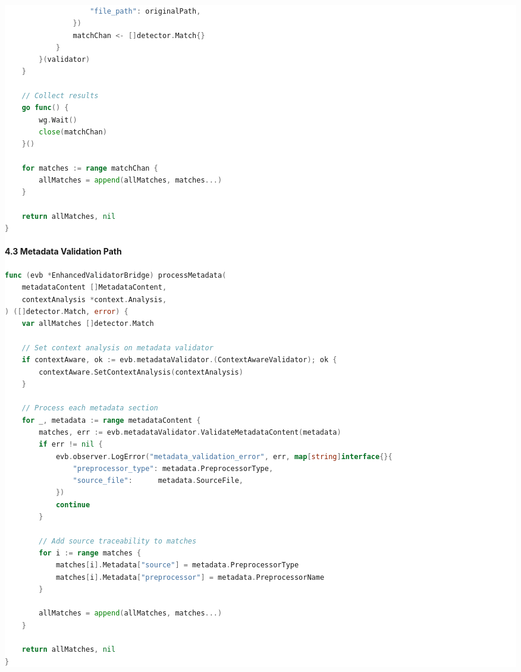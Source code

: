 ```go
                    "file_path": originalPath,
                })
                matchChan <- []detector.Match{}
            }
        }(validator)
    }
    
    // Collect results
    go func() {
        wg.Wait()
        close(matchChan)
    }()
    
    for matches := range matchChan {
        allMatches = append(allMatches, matches...)
    }
    
    return allMatches, nil
}
```

#### 4.3 Metadata Validation Path
```go
func (evb *EnhancedValidatorBridge) processMetadata(
    metadataContent []MetadataContent,
    contextAnalysis *context.Analysis,
) ([]detector.Match, error) {
    var allMatches []detector.Match
    
    // Set context analysis on metadata validator
    if contextAware, ok := evb.metadataValidator.(ContextAwareValidator); ok {
        contextAware.SetContextAnalysis(contextAnalysis)
    }
    
    // Process each metadata section
    for _, metadata := range metadataContent {
        matches, err := evb.metadataValidator.ValidateMetadataContent(metadata)
        if err != nil {
            evb.observer.LogError("metadata_validation_error", err, map[string]interface{}{
                "preprocessor_type": metadata.PreprocessorType,
                "source_file":      metadata.SourceFile,
            })
            continue
        }
        
        // Add source traceability to matches
        for i := range matches {
            matches[i].Metadata["source"] = metadata.PreprocessorType
            matches[i].Metadata["preprocessor"] = metadata.PreprocessorName
        }
        
        allMatches = append(allMatches, matches...)
    }
    
    return allMatches, nil
}
```
